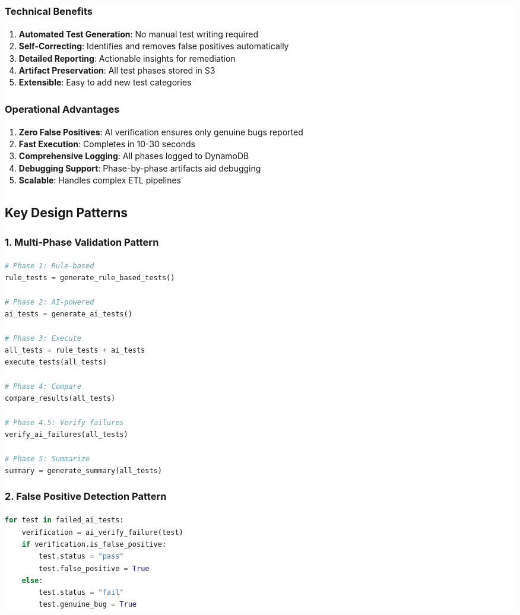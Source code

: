 ### Technical Benefits
1. **Automated Test Generation**: No manual test writing required
2. **Self-Correcting**: Identifies and removes false positives automatically
3. **Detailed Reporting**: Actionable insights for remediation
4. **Artifact Preservation**: All test phases stored in S3
5. **Extensible**: Easy to add new test categories

### Operational Advantages
1. **Zero False Positives**: AI verification ensures only genuine bugs reported
2. **Fast Execution**: Completes in 10-30 seconds
3. **Comprehensive Logging**: All phases logged to DynamoDB
4. **Debugging Support**: Phase-by-phase artifacts aid debugging
5. **Scalable**: Handles complex ETL pipelines

## Key Design Patterns

### 1. Multi-Phase Validation Pattern
```python
# Phase 1: Rule-based
rule_tests = generate_rule_based_tests()

# Phase 2: AI-powered
ai_tests = generate_ai_tests()

# Phase 3: Execute
all_tests = rule_tests + ai_tests
execute_tests(all_tests)

# Phase 4: Compare
compare_results(all_tests)

# Phase 4.5: Verify failures
verify_ai_failures(all_tests)

# Phase 5: Summarize
summary = generate_summary(all_tests)
```

### 2. False Positive Detection Pattern
```python
for test in failed_ai_tests:
    verification = ai_verify_failure(test)
    if verification.is_false_positive:
        test.status = "pass"
        test.false_positive = True
    else:
        test.status = "fail"
        test.genuine_bug = True
```
